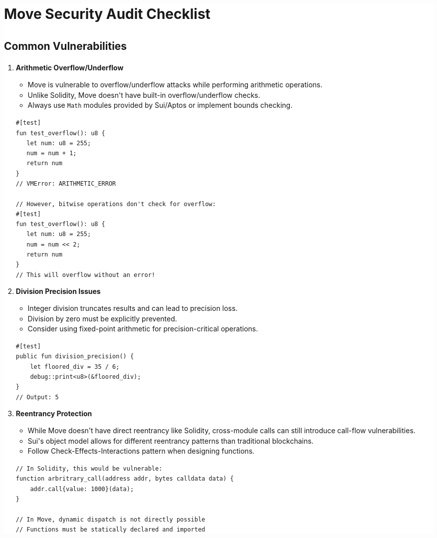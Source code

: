 # Move Security Audit Checklist

## Common Vulnerabilities

1. **Arithmetic Overflow/Underflow**
   - Move is vulnerable to overflow/underflow attacks while performing arithmetic operations.
   - Unlike Solidity, Move doesn't have built-in overflow/underflow checks.
   - Always use `Math` modules provided by Sui/Aptos or implement bounds checking.

   ```move
   #[test]
   fun test_overflow(): u8 {
      let num: u8 = 255;
      num = num + 1;
      return num
   }
   // VMError: ARITHMETIC_ERROR
   
   // However, bitwise operations don't check for overflow:
   #[test]
   fun test_overflow(): u8 {
      let num: u8 = 255;
      num = num << 2;
      return num
   }
   // This will overflow without an error!
   ```

2. **Division Precision Issues**
   - Integer division truncates results and can lead to precision loss.
   - Division by zero must be explicitly prevented.
   - Consider using fixed-point arithmetic for precision-critical operations.

   ```move
   #[test]
   public fun division_precision() {
       let floored_div = 35 / 6;
       debug::print<u8>(&floored_div);
   }
   // Output: 5
   ```

3. **Reentrancy Protection**
   - While Move doesn't have direct reentrancy like Solidity, cross-module calls can still introduce call-flow vulnerabilities.
   - Sui's object model allows for different reentrancy patterns than traditional blockchains.
   - Follow Check-Effects-Interactions pattern when designing functions.

   ```move
   // In Solidity, this would be vulnerable:
   function arbritrary_call(address addr, bytes calldata data) {
       addr.call{value: 1000}(data);
   }
   
   // In Move, dynamic dispatch is not directly possible
   // Functions must be statically declared and imported
   ```
